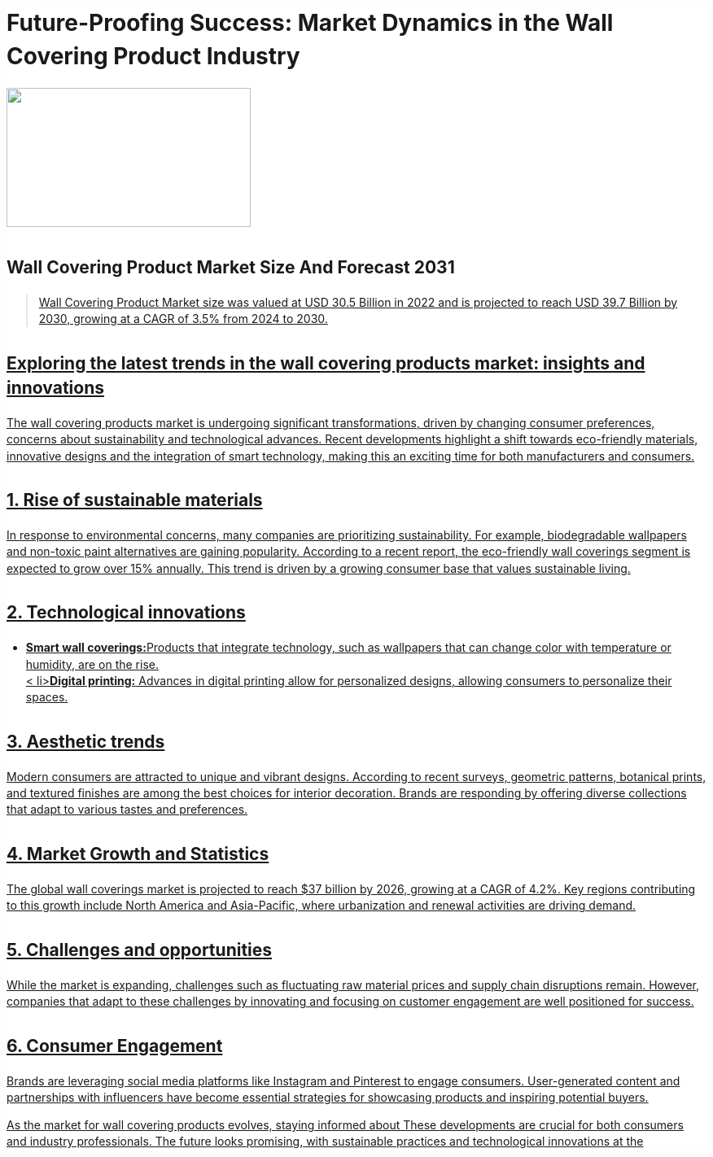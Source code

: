 <h1>Future-Proofing Success: Market Dynamics in the Wall Covering Product Industry</h1><img src="https://ffe5etoiles.com/wp-content/uploads/2025/01/MST7-300x171.png" alt="" width="300" height="171" class="aligncenter size-medium wp-image-105565" /><h2>Wall Covering Product Market Size And Forecast 2031</h2><blockquote><p><p><a href="https://www.verifiedmarketreports.com/download-sample/?rid=656144&utm_source=Github&utm_medium=366" target="_blank">Wall Covering Product Market size was valued at USD 30.5 Billion in 2022 and is projected to reach USD 39.7 Billion by 2030, growing at a CAGR of 3.5% from 2024 to 2030.</strong></span></p></p></blockquote><h2>Exploring the latest trends in the wall covering products market: insights and innovations</h2><p>The wall covering products market is undergoing significant transformations, driven by changing consumer preferences, concerns about sustainability and technological advances. Recent developments highlight a shift towards eco-friendly materials, innovative designs and the integration of smart technology, making this an exciting time for both manufacturers and consumers.</p><h2>1. Rise of sustainable materials</h2><p>In response to environmental concerns, many companies are prioritizing sustainability. For example, biodegradable wallpapers and non-toxic paint alternatives are gaining popularity. According to a recent report, the eco-friendly wall coverings segment is expected to grow over 15% annually. This trend is driven by a growing consumer base that values ​​sustainable living.</p><h2>2. Technological innovations</h2><ul><li><strong>Smart wall coverings:</strong>Products that integrate technology, such as wallpapers that can change color with temperature or humidity, are on the rise. </li>< li><strong>Digital printing:</strong> Advances in digital printing allow for personalized designs, allowing consumers to personalize their spaces. </li></ul><h2>3. Aesthetic trends</h2><p>Modern consumers are attracted to unique and vibrant designs. According to recent surveys, geometric patterns, botanical prints, and textured finishes are among the best choices for interior decoration. Brands are responding by offering diverse collections that adapt to various tastes and preferences.</p><h2>4. Market Growth and Statistics</h2><p>The global wall coverings market is projected to reach $37 billion by 2026, growing at a CAGR of 4.2%. Key regions contributing to this growth include North America and Asia-Pacific, where urbanization and renewal activities are driving demand.</p><h2>5. Challenges and opportunities</h2><p>While the market is expanding, challenges such as fluctuating raw material prices and supply chain disruptions remain. However, companies that adapt to these challenges by innovating and focusing on customer engagement are well positioned for success.</p><h2>6. Consumer Engagement</h2><p>Brands are leveraging social media platforms like Instagram and Pinterest to engage consumers. User-generated content and partnerships with influencers have become essential strategies for showcasing products and inspiring potential buyers.</p><p>As the market for wall covering products evolves, staying informed about These developments are crucial for both consumers and industry professionals. The future looks promising, with sustainable practices and technological innovations at the